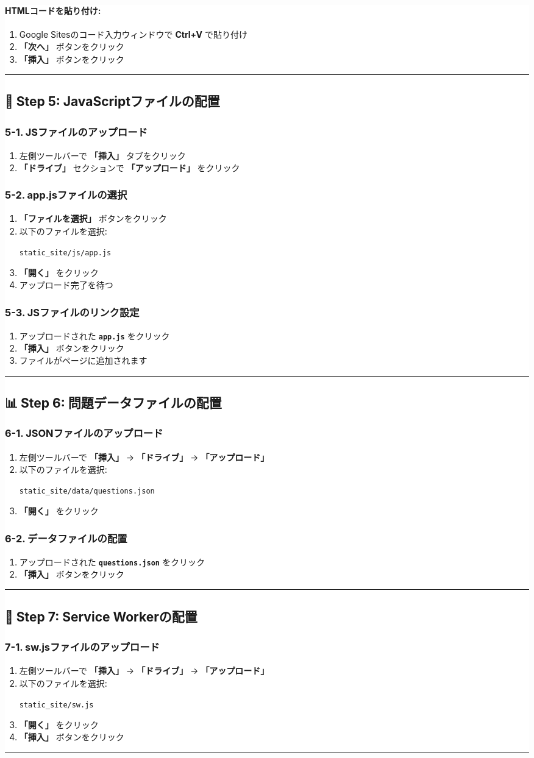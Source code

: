 #### HTMLコードを貼り付け:
1. Google Sitesのコード入力ウィンドウで **Ctrl+V** で貼り付け
2. **「次へ」** ボタンをクリック
3. **「挿入」** ボタンをクリック

---

## 📁 Step 5: JavaScriptファイルの配置

### 5-1. JSファイルのアップロード
1. 左側ツールバーで **「挿入」** タブをクリック
2. **「ドライブ」** セクションで **「アップロード」** をクリック

### 5-2. app.jsファイルの選択
1. **「ファイルを選択」** ボタンをクリック
2. 以下のファイルを選択:
   ```
   static_site/js/app.js
   ```
3. **「開く」** をクリック
4. アップロード完了を待つ

### 5-3. JSファイルのリンク設定
1. アップロードされた **`app.js`** をクリック
2. **「挿入」** ボタンをクリック
3. ファイルがページに追加されます

---

## 📊 Step 6: 問題データファイルの配置

### 6-1. JSONファイルのアップロード
1. 左側ツールバーで **「挿入」** → **「ドライブ」** → **「アップロード」**
2. 以下のファイルを選択:
   ```
   static_site/data/questions.json
   ```
3. **「開く」** をクリック

### 6-2. データファイルの配置
1. アップロードされた **`questions.json`** をクリック  
2. **「挿入」** ボタンをクリック

---

## 🔧 Step 7: Service Workerの配置

### 7-1. sw.jsファイルのアップロード
1. 左側ツールバーで **「挿入」** → **「ドライブ」** → **「アップロード」**
2. 以下のファイルを選択:
   ```
   static_site/sw.js
   ```
3. **「開く」** をクリック
4. **「挿入」** ボタンをクリック

---